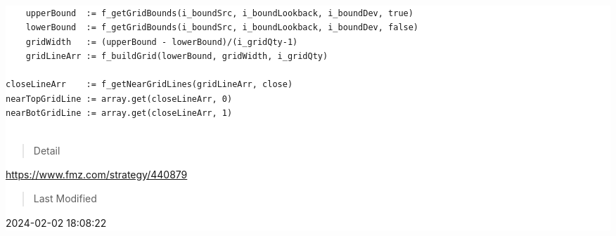 ``` pinescript
    upperBound  := f_getGridBounds(i_boundSrc, i_boundLookback, i_boundDev, true)
    lowerBound  := f_getGridBounds(i_boundSrc, i_boundLookback, i_boundDev, false)
    gridWidth   := (upperBound - lowerBound)/(i_gridQty-1)
    gridLineArr := f_buildGrid(lowerBound, gridWidth, i_gridQty)

closeLineArr    := f_getNearGridLines(gridLineArr, close)
nearTopGridLine := array.get(closeLineArr, 0)
nearBotGridLine := array.get(closeLineArr, 1)


```

> Detail

https://www.fmz.com/strategy/440879

> Last Modified

2024-02-02 18:08:22
